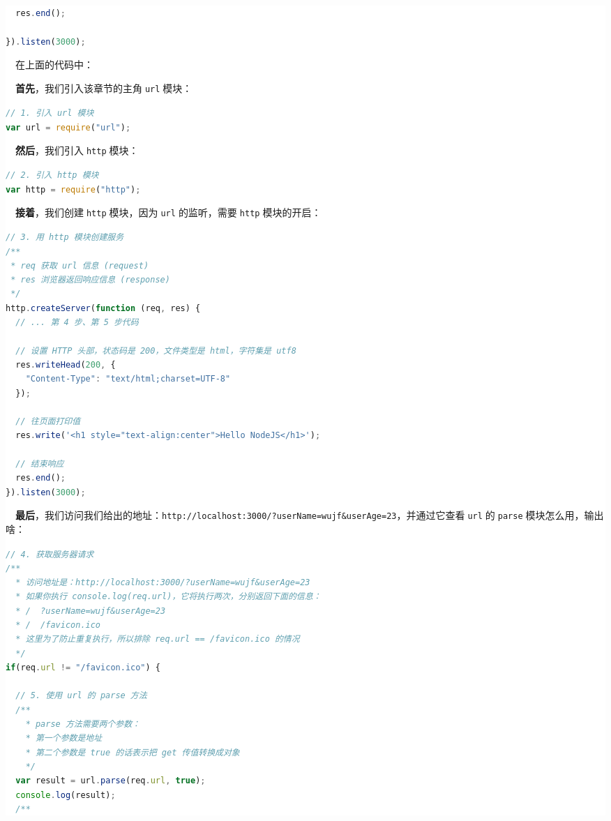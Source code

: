 ```js
  res.end();

}).listen(3000);
```

 在上面的代码中：

 **首先**，我们引入该章节的主角 `url` 模块：

```js
// 1. 引入 url 模块
var url = require("url");
```

 **然后**，我们引入 `http` 模块：

```js
// 2. 引入 http 模块
var http = require("http");
```

 **接着**，我们创建 `http` 模块，因为 `url` 的监听，需要 `http` 模块的开启：

```js
// 3. 用 http 模块创建服务
/**
 * req 获取 url 信息 (request)
 * res 浏览器返回响应信息 (response)
 */
http.createServer(function (req, res) {
  // ... 第 4 步、第 5 步代码

  // 设置 HTTP 头部，状态码是 200，文件类型是 html，字符集是 utf8
  res.writeHead(200, {
    "Content-Type": "text/html;charset=UTF-8"
  });

  // 往页面打印值
  res.write('<h1 style="text-align:center">Hello NodeJS</h1>');

  // 结束响应
  res.end();
}).listen(3000);
```

 **最后**，我们访问我们给出的地址：`http://localhost:3000/?userName=wujf&userAge=23`，并通过它查看 `url` 的 `parse` 模块怎么用，输出啥：

```js
// 4. 获取服务器请求
/**
  * 访问地址是：http://localhost:3000/?userName=wujf&userAge=23
  * 如果你执行 console.log(req.url)，它将执行两次，分别返回下面的信息：
  * /  ?userName=wujf&userAge=23
  * /  /favicon.ico
  * 这里为了防止重复执行，所以排除 req.url == /favicon.ico 的情况
  */
if(req.url != "/favicon.ico") {
  
  // 5. 使用 url 的 parse 方法
  /**
    * parse 方法需要两个参数：
    * 第一个参数是地址
    * 第二个参数是 true 的话表示把 get 传值转换成对象
    */ 
  var result = url.parse(req.url, true);
  console.log(result);
  /**
```